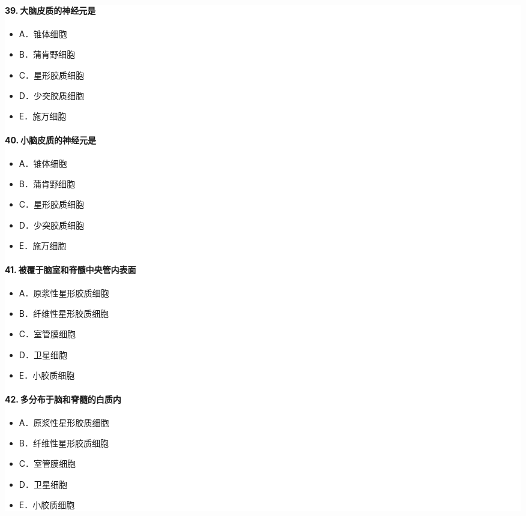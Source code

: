 





#### 39. 大脑皮质的神经元是

* A．锥体细胞

* B．蒲肯野细胞

* C．星形胶质细胞

* D．少突胶质细胞

* E．施万细胞







#### 40. 小脑皮质的神经元是

* A．锥体细胞

* B．蒲肯野细胞

* C．星形胶质细胞

* D．少突胶质细胞

* E．施万细胞







#### 41. 被覆于脑室和脊髓中央管内表面

* A．原浆性星形胶质细胞

* B．纤维性星形胶质细胞

* C．室管膜细胞

* D．卫星细胞

* E．小胶质细胞







#### 42. 多分布于脑和脊髓的白质内

* A．原浆性星形胶质细胞

* B．纤维性星形胶质细胞

* C．室管膜细胞

* D．卫星细胞

* E．小胶质细胞
